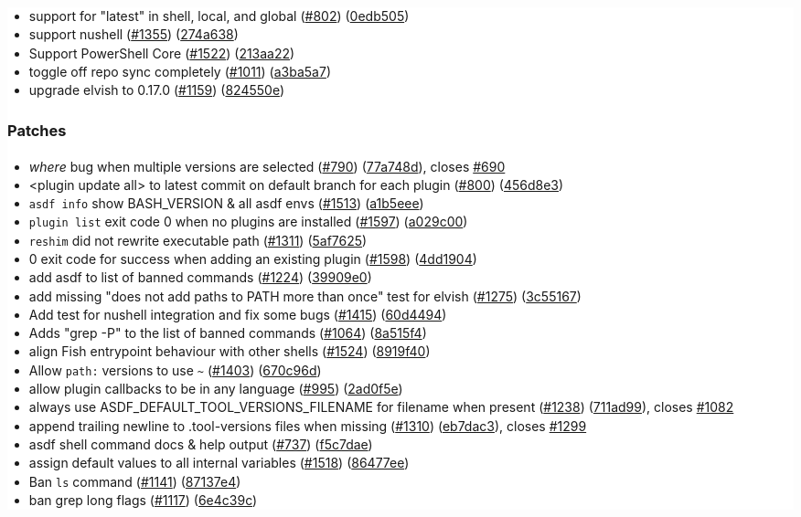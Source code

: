 * support for "latest" in shell, local, and global ([#802](https://github.com/bit-willi/asdf/issues/802)) ([0edb505](https://github.com/bit-willi/asdf/commit/0edb50547c21b3c7f4f1379b898b7fef7e9a2da3))
* support nushell ([#1355](https://github.com/bit-willi/asdf/issues/1355)) ([274a638](https://github.com/bit-willi/asdf/commit/274a638e155c08cd0d6dbda1a0d4da02c3466c97))
* Support PowerShell Core ([#1522](https://github.com/bit-willi/asdf/issues/1522)) ([213aa22](https://github.com/bit-willi/asdf/commit/213aa22378cf0ecf5b1924f1bfc4fee43338255a))
* toggle off repo sync completely ([#1011](https://github.com/bit-willi/asdf/issues/1011)) ([a3ba5a7](https://github.com/bit-willi/asdf/commit/a3ba5a794c07efb4aa9cce9c15d41b4b61d5df01))
* upgrade elvish to 0.17.0 ([#1159](https://github.com/bit-willi/asdf/issues/1159)) ([824550e](https://github.com/bit-willi/asdf/commit/824550ed2009c7e8c4c84afd7a01197d451c47bf))


### Patches

* _where_ bug when multiple versions are selected ([#790](https://github.com/bit-willi/asdf/issues/790)) ([77a748d](https://github.com/bit-willi/asdf/commit/77a748d70a8c9ddf9588546801c5535b5d1edb3a)), closes [#690](https://github.com/bit-willi/asdf/issues/690)
* &lt;plugin update all&gt; to latest commit on default branch for each plugin ([#800](https://github.com/bit-willi/asdf/issues/800)) ([456d8e3](https://github.com/bit-willi/asdf/commit/456d8e36ca76b36b848453a63b54ffeb214bce7e))
* `asdf info` show BASH_VERSION & all asdf envs ([#1513](https://github.com/bit-willi/asdf/issues/1513)) ([a1b5eee](https://github.com/bit-willi/asdf/commit/a1b5eeec1caf605c0e4c80748703b9e227b57aeb))
* `plugin list` exit code 0 when no plugins are installed ([#1597](https://github.com/bit-willi/asdf/issues/1597)) ([a029c00](https://github.com/bit-willi/asdf/commit/a029c007503f2eec911a0c836e8622bb38c5e065))
* `reshim` did not rewrite executable path ([#1311](https://github.com/bit-willi/asdf/issues/1311)) ([5af7625](https://github.com/bit-willi/asdf/commit/5af76257693d1f560b9c27c9cdcc6f5a5a33c4d5))
* 0 exit code for success when adding an existing plugin ([#1598](https://github.com/bit-willi/asdf/issues/1598)) ([4dd1904](https://github.com/bit-willi/asdf/commit/4dd190466a9855dac300ce691e66a7629ef37b82))
* add asdf to list of banned commands ([#1224](https://github.com/bit-willi/asdf/issues/1224)) ([39909e0](https://github.com/bit-willi/asdf/commit/39909e01af2bbf23fc821de5cec6c5c9661c59bb))
* add missing "does not add paths to PATH more than once" test for elvish ([#1275](https://github.com/bit-willi/asdf/issues/1275)) ([3c55167](https://github.com/bit-willi/asdf/commit/3c55167a6807b48cacaaed18df7bf0db2526ed59))
* Add test for nushell integration and fix some bugs ([#1415](https://github.com/bit-willi/asdf/issues/1415)) ([60d4494](https://github.com/bit-willi/asdf/commit/60d4494d5d21f9d7bdd0778ca962ddb44280aff7))
* Adds "grep -P" to the list of banned commands ([#1064](https://github.com/bit-willi/asdf/issues/1064)) ([8a515f4](https://github.com/bit-willi/asdf/commit/8a515f49d7443ee318badbd4d8f092ad0d8f04ca))
* align Fish entrypoint behaviour with other shells ([#1524](https://github.com/bit-willi/asdf/issues/1524)) ([8919f40](https://github.com/bit-willi/asdf/commit/8919f4009ea233c32298911b28ceb879e2dbc675))
* Allow `path:` versions to use `~` ([#1403](https://github.com/bit-willi/asdf/issues/1403)) ([670c96d](https://github.com/bit-willi/asdf/commit/670c96d1a6d6d2c19ff63ce2ed14f784c340e9b9))
* allow plugin callbacks to be in any language ([#995](https://github.com/bit-willi/asdf/issues/995)) ([2ad0f5e](https://github.com/bit-willi/asdf/commit/2ad0f5ea452bd8f843951c4a9cc56a020e172b07))
* always use ASDF_DEFAULT_TOOL_VERSIONS_FILENAME for filename when present ([#1238](https://github.com/bit-willi/asdf/issues/1238)) ([711ad99](https://github.com/bit-willi/asdf/commit/711ad991043a1980fa264098f29e78f2ecafd610)), closes [#1082](https://github.com/bit-willi/asdf/issues/1082)
* append trailing newline to .tool-versions files when missing ([#1310](https://github.com/bit-willi/asdf/issues/1310)) ([eb7dac3](https://github.com/bit-willi/asdf/commit/eb7dac3a2b15ad458f55a897d49a377508ea92fe)), closes [#1299](https://github.com/bit-willi/asdf/issues/1299)
* asdf shell command docs & help output ([#737](https://github.com/bit-willi/asdf/issues/737)) ([f5c7dae](https://github.com/bit-willi/asdf/commit/f5c7dae331af14563de141dc0500234bab03f4a7))
* assign default values to all internal variables ([#1518](https://github.com/bit-willi/asdf/issues/1518)) ([86477ee](https://github.com/bit-willi/asdf/commit/86477ee8dea14ab63faf7132133304855a647fde))
* Ban `ls` command ([#1141](https://github.com/bit-willi/asdf/issues/1141)) ([87137e4](https://github.com/bit-willi/asdf/commit/87137e41031f17b30acf12ee35925e689c84e2d8))
* ban grep long flags ([#1117](https://github.com/bit-willi/asdf/issues/1117)) ([6e4c39c](https://github.com/bit-willi/asdf/commit/6e4c39c244a289a54f235cf15a29874fb8885927))